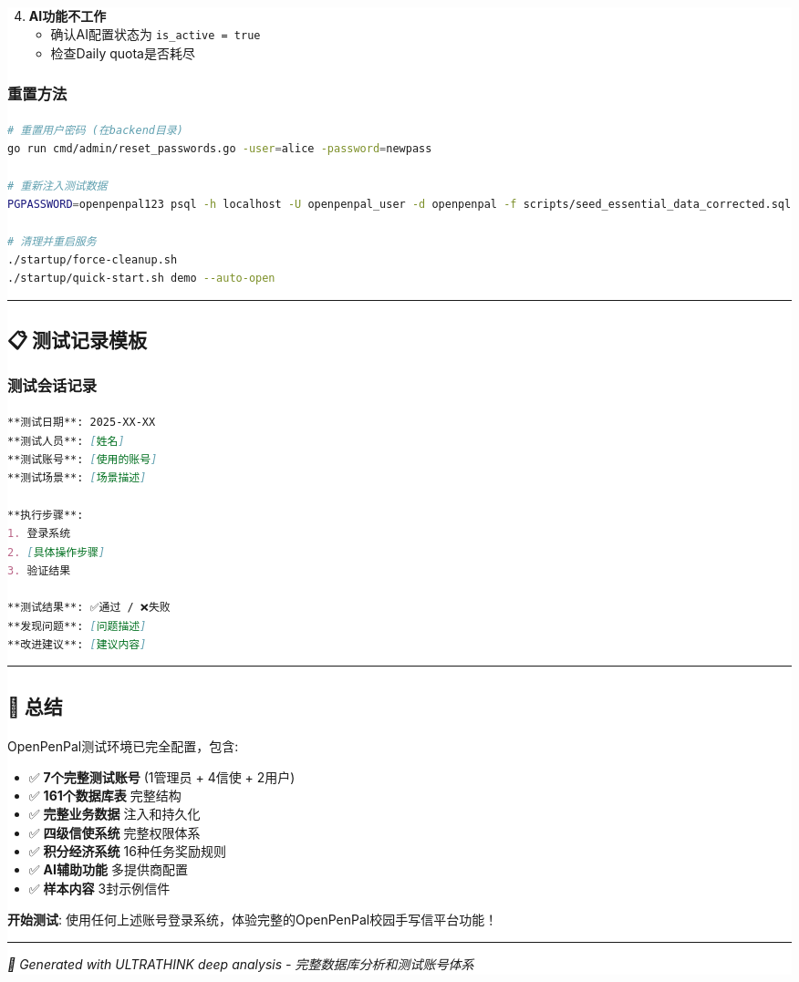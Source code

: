 4. **AI功能不工作**
   - 确认AI配置状态为 `is_active = true`
   - 检查Daily quota是否耗尽

### **重置方法**

```bash
# 重置用户密码 (在backend目录)
go run cmd/admin/reset_passwords.go -user=alice -password=newpass

# 重新注入测试数据
PGPASSWORD=openpenpal123 psql -h localhost -U openpenpal_user -d openpenpal -f scripts/seed_essential_data_corrected.sql

# 清理并重启服务
./startup/force-cleanup.sh
./startup/quick-start.sh demo --auto-open
```

---

## 📋 测试记录模板

### **测试会话记录**

```markdown
**测试日期**: 2025-XX-XX
**测试人员**: [姓名]  
**测试账号**: [使用的账号]
**测试场景**: [场景描述]

**执行步骤**:
1. 登录系统
2. [具体操作步骤]
3. 验证结果

**测试结果**: ✅通过 / ❌失败
**发现问题**: [问题描述]
**改进建议**: [建议内容]
```

---

## 🎊 总结

OpenPenPal测试环境已完全配置，包含:
- ✅ **7个完整测试账号** (1管理员 + 4信使 + 2用户)
- ✅ **161个数据库表** 完整结构
- ✅ **完整业务数据** 注入和持久化
- ✅ **四级信使系统** 完整权限体系  
- ✅ **积分经济系统** 16种任务奖励规则
- ✅ **AI辅助功能** 多提供商配置
- ✅ **样本内容** 3封示例信件

**开始测试**: 使用任何上述账号登录系统，体验完整的OpenPenPal校园手写信平台功能！

---

*🤖 Generated with ULTRATHINK deep analysis - 完整数据库分析和测试账号体系*